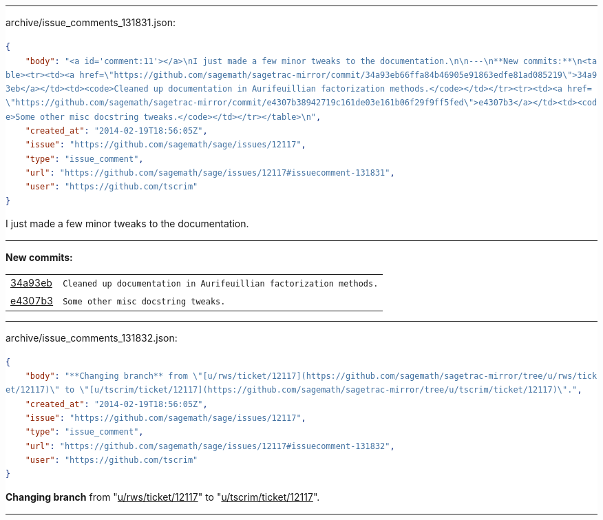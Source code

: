 

---

archive/issue_comments_131831.json:
```json
{
    "body": "<a id='comment:11'></a>\nI just made a few minor tweaks to the documentation.\n\n---\n**New commits:**\n<table><tr><td><a href=\"https://github.com/sagemath/sagetrac-mirror/commit/34a93eb66ffa84b46905e91863edfe81ad085219\">34a93eb</a></td><td><code>Cleaned up documentation in Aurifeuillian factorization methods.</code></td></tr><tr><td><a href=\"https://github.com/sagemath/sagetrac-mirror/commit/e4307b38942719c161de03e161b06f29f9ff5fed\">e4307b3</a></td><td><code>Some other misc docstring tweaks.</code></td></tr></table>\n",
    "created_at": "2014-02-19T18:56:05Z",
    "issue": "https://github.com/sagemath/sage/issues/12117",
    "type": "issue_comment",
    "url": "https://github.com/sagemath/sage/issues/12117#issuecomment-131831",
    "user": "https://github.com/tscrim"
}
```

<a id='comment:11'></a>
I just made a few minor tweaks to the documentation.

---
**New commits:**
<table><tr><td><a href="https://github.com/sagemath/sagetrac-mirror/commit/34a93eb66ffa84b46905e91863edfe81ad085219">34a93eb</a></td><td><code>Cleaned up documentation in Aurifeuillian factorization methods.</code></td></tr><tr><td><a href="https://github.com/sagemath/sagetrac-mirror/commit/e4307b38942719c161de03e161b06f29f9ff5fed">e4307b3</a></td><td><code>Some other misc docstring tweaks.</code></td></tr></table>




---

archive/issue_comments_131832.json:
```json
{
    "body": "**Changing branch** from \"[u/rws/ticket/12117](https://github.com/sagemath/sagetrac-mirror/tree/u/rws/ticket/12117)\" to \"[u/tscrim/ticket/12117](https://github.com/sagemath/sagetrac-mirror/tree/u/tscrim/ticket/12117)\".",
    "created_at": "2014-02-19T18:56:05Z",
    "issue": "https://github.com/sagemath/sage/issues/12117",
    "type": "issue_comment",
    "url": "https://github.com/sagemath/sage/issues/12117#issuecomment-131832",
    "user": "https://github.com/tscrim"
}
```

**Changing branch** from "[u/rws/ticket/12117](https://github.com/sagemath/sagetrac-mirror/tree/u/rws/ticket/12117)" to "[u/tscrim/ticket/12117](https://github.com/sagemath/sagetrac-mirror/tree/u/tscrim/ticket/12117)".



---
